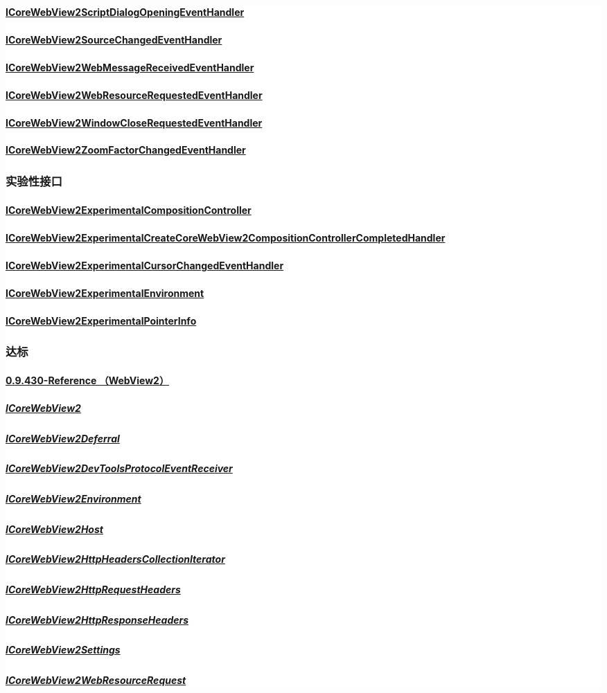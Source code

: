 #### [ICoreWebView2ScriptDialogOpeningEventHandler](webview2/reference/ICoreWebView2ScriptDialogOpeningEventHandler.md)
#### [ICoreWebView2SourceChangedEventHandler](webview2/reference/ICoreWebView2SourceChangedEventHandler.md)
#### [ICoreWebView2WebMessageReceivedEventHandler](webview2/reference/ICoreWebView2WebMessageReceivedEventHandler.md)
#### [ICoreWebView2WebResourceRequestedEventHandler](webview2/reference/ICoreWebView2WebResourceRequestedEventHandler.md)
#### [ICoreWebView2WindowCloseRequestedEventHandler](webview2/reference/ICoreWebView2WindowCloseRequestedEventHandler.md)
#### [ICoreWebView2ZoomFactorChangedEventHandler](webview2/reference/ICoreWebView2ZoomFactorChangedEventHandler.md)
### 实验性接口
#### [ICoreWebView2ExperimentalCompositionController](webview2/reference/ICoreWebView2ExperimentalCompositionController.md)
#### [ICoreWebView2ExperimentalCreateCoreWebView2CompositionControllerCompletedHandler](webview2/reference/ICoreWebView2ExperimentalCreateCoreWebView2CompositionControllerCompletedHandler.md)
#### [ICoreWebView2ExperimentalCursorChangedEventHandler](webview2/reference/ICoreWebView2ExperimentalCursorChangedEventHandler.md)
#### [ICoreWebView2ExperimentalEnvironment](webview2/reference/ICoreWebView2ExperimentalEnvironment.md)
#### [ICoreWebView2ExperimentalPointerInfo](webview2/reference/ICoreWebView2ExperimentalPointerInfo.md)
### 达标
#### [0.9.430-Reference （WebView2）](webview2/reference/Archived/0.9.430-reference-webview2.md)
##### [ICoreWebView2](webview2/reference/Archived/0.9.430/ICoreWebView2.md)
##### [ICoreWebView2Deferral](webview2/reference/Archived/0.9.430/ICoreWebView2Deferral.md)
##### [ICoreWebView2DevToolsProtocolEventReceiver](webview2/reference/Archived/0.9.430/ICoreWebView2DevToolsProtocolEventReceiver.md)
##### [ICoreWebView2Environment](webview2/reference/Archived/0.9.430/ICoreWebView2Environment.md)
##### [ICoreWebView2Host](webview2/reference/Archived/0.9.430/ICoreWebView2Host.md)
##### [ICoreWebView2HttpHeadersCollectionIterator](webview2/reference/Archived/0.9.430/ICoreWebView2HttpHeadersCollectionIterator.md)
##### [ICoreWebView2HttpRequestHeaders](webview2/reference/Archived/0.9.430/ICoreWebView2HttpRequestHeaders.md)
##### [ICoreWebView2HttpResponseHeaders](webview2/reference/Archived/0.9.430/ICoreWebView2HttpResponseHeaders.md)
##### [ICoreWebView2Settings](webview2/reference/Archived/0.9.430/ICoreWebView2Settings.md)
##### [ICoreWebView2WebResourceRequest](webview2/reference/Archived/0.9.430/ICoreWebView2WebResourceRequest.md)